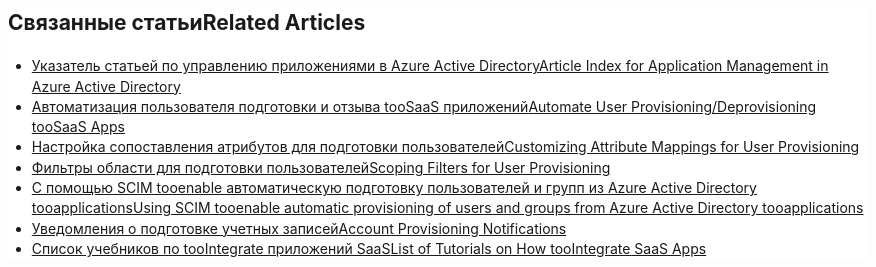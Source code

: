 ## <a name="related-articles"></a><span data-ttu-id="148f5-357">Связанные статьи</span><span class="sxs-lookup"><span data-stu-id="148f5-357">Related Articles</span></span>
* [<span data-ttu-id="148f5-358">Указатель статьей по управлению приложениями в Azure Active Directory</span><span class="sxs-lookup"><span data-stu-id="148f5-358">Article Index for Application Management in Azure Active Directory</span></span>](active-directory-apps-index.md)
* [<span data-ttu-id="148f5-359">Автоматизация пользователя подготовки и отзыва tooSaaS приложений</span><span class="sxs-lookup"><span data-stu-id="148f5-359">Automate User Provisioning/Deprovisioning tooSaaS Apps</span></span>](active-directory-saas-app-provisioning.md)
* [<span data-ttu-id="148f5-360">Настройка сопоставления атрибутов для подготовки пользователей</span><span class="sxs-lookup"><span data-stu-id="148f5-360">Customizing Attribute Mappings for User Provisioning</span></span>](active-directory-saas-customizing-attribute-mappings.md)
* [<span data-ttu-id="148f5-361">Фильтры области для подготовки пользователей</span><span class="sxs-lookup"><span data-stu-id="148f5-361">Scoping Filters for User Provisioning</span></span>](active-directory-saas-scoping-filters.md)
* [<span data-ttu-id="148f5-362">С помощью SCIM tooenable автоматическую подготовку пользователей и групп из Azure Active Directory tooapplications</span><span class="sxs-lookup"><span data-stu-id="148f5-362">Using SCIM tooenable automatic provisioning of users and groups from Azure Active Directory tooapplications</span></span>](active-directory-scim-provisioning.md)
* [<span data-ttu-id="148f5-363">Уведомления о подготовке учетных записей</span><span class="sxs-lookup"><span data-stu-id="148f5-363">Account Provisioning Notifications</span></span>](active-directory-saas-account-provisioning-notifications.md)
* [<span data-ttu-id="148f5-364">Список учебников по tooIntegrate приложений SaaS</span><span class="sxs-lookup"><span data-stu-id="148f5-364">List of Tutorials on How tooIntegrate SaaS Apps</span></span>](active-directory-saas-tutorial-list.md)

